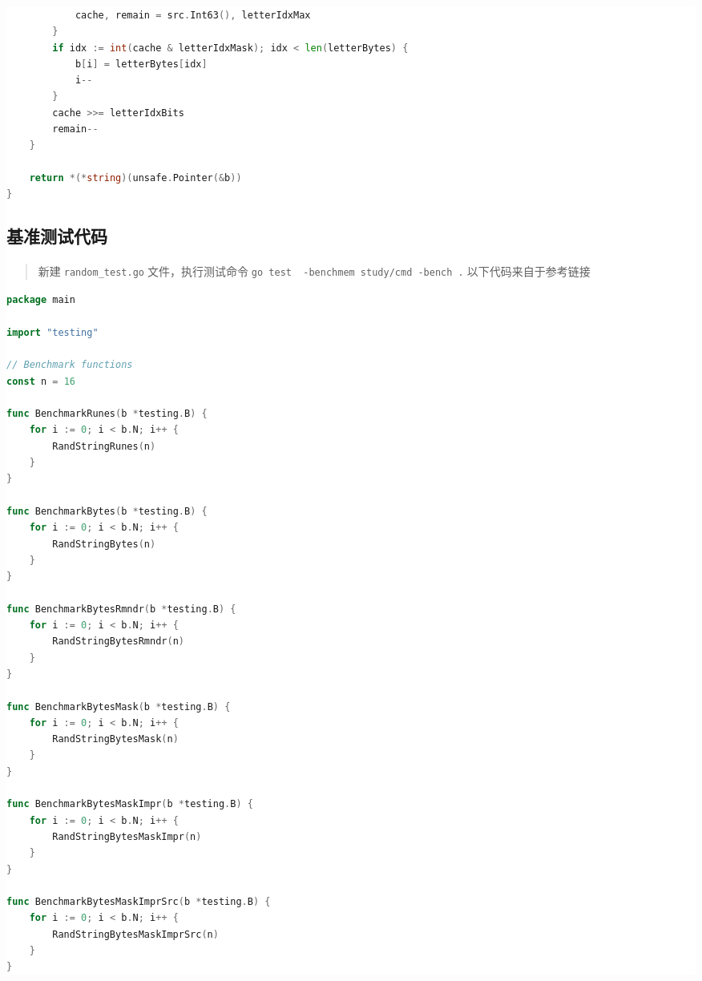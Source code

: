 ```go
			cache, remain = src.Int63(), letterIdxMax
		}
		if idx := int(cache & letterIdxMask); idx < len(letterBytes) {
			b[i] = letterBytes[idx]
			i--
		}
		cache >>= letterIdxBits
		remain--
	}

	return *(*string)(unsafe.Pointer(&b))
}

```

## 基准测试代码

> 新建 `random_test.go` 文件，执行测试命令 `go test  -benchmem study/cmd -bench .`
> 以下代码来自于参考链接

```go
package main

import "testing"

// Benchmark functions
const n = 16

func BenchmarkRunes(b *testing.B) {
	for i := 0; i < b.N; i++ {
		RandStringRunes(n)
	}
}

func BenchmarkBytes(b *testing.B) {
	for i := 0; i < b.N; i++ {
		RandStringBytes(n)
	}
}

func BenchmarkBytesRmndr(b *testing.B) {
	for i := 0; i < b.N; i++ {
		RandStringBytesRmndr(n)
	}
}

func BenchmarkBytesMask(b *testing.B) {
	for i := 0; i < b.N; i++ {
		RandStringBytesMask(n)
	}
}

func BenchmarkBytesMaskImpr(b *testing.B) {
	for i := 0; i < b.N; i++ {
		RandStringBytesMaskImpr(n)
	}
}

func BenchmarkBytesMaskImprSrc(b *testing.B) {
	for i := 0; i < b.N; i++ {
		RandStringBytesMaskImprSrc(n)
	}
}
```